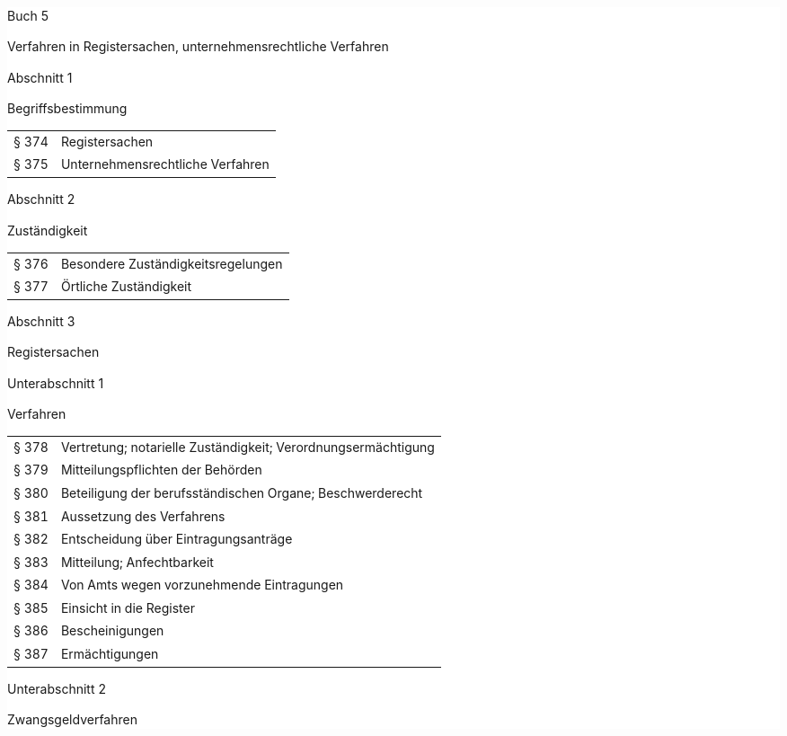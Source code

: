 Buch 5

Verfahren in Registersachen,
unternehmensrechtliche Verfahren

Abschnitt 1

Begriffsbestimmung

|       |                                  |
|-------|----------------------------------|
| § 374 | Registersachen                   |
| § 375 | Unternehmensrechtliche Verfahren |

Abschnitt 2

Zuständigkeit

|       |                                    |
|-------|------------------------------------|
| § 376 | Besondere Zuständigkeitsregelungen |
| § 377 | Örtliche Zuständigkeit             |

Abschnitt 3

Registersachen

Unterabschnitt 1

Verfahren

|       |                                                               |
|-------|---------------------------------------------------------------|
| § 378 | Vertretung; notarielle Zuständigkeit; Verordnungsermächtigung |
| § 379 | Mitteilungspflichten der Behörden                             |
| § 380 | Beteiligung der berufsständischen Organe; Beschwerderecht     |
| § 381 | Aussetzung des Verfahrens                                     |
| § 382 | Entscheidung über Eintragungsanträge                          |
| § 383 | Mitteilung; Anfechtbarkeit                                    |
| § 384 | Von Amts wegen vorzunehmende Eintragungen                     |
| § 385 | Einsicht in die Register                                      |
| § 386 | Bescheinigungen                                               |
| § 387 | Ermächtigungen                                                |

Unterabschnitt 2

Zwangsgeldverfahren
